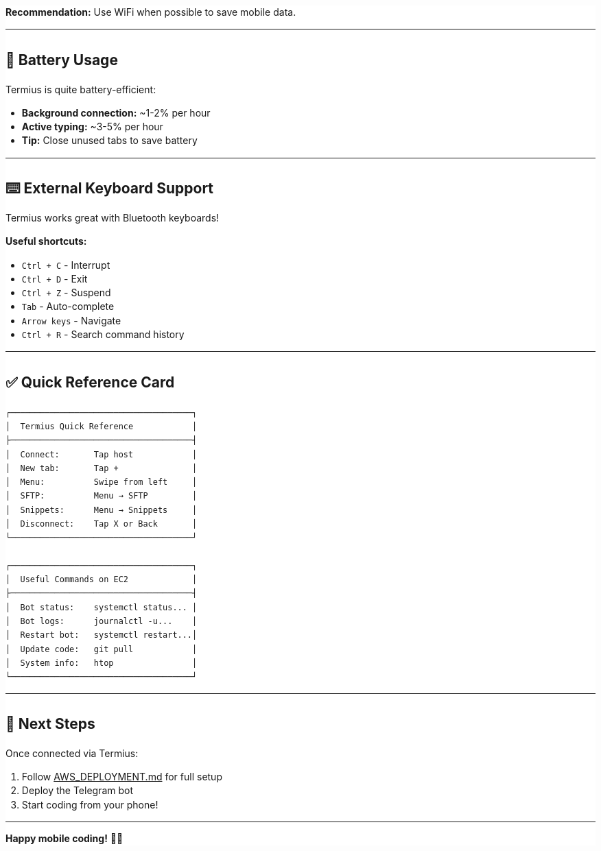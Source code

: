 **Recommendation:** Use WiFi when possible to save mobile data.

---

## 🔋 Battery Usage

Termius is quite battery-efficient:

- **Background connection:** ~1-2% per hour
- **Active typing:** ~3-5% per hour
- **Tip:** Close unused tabs to save battery

---

## ⌨️ External Keyboard Support

Termius works great with Bluetooth keyboards!

**Useful shortcuts:**
- `Ctrl + C` - Interrupt
- `Ctrl + D` - Exit
- `Ctrl + Z` - Suspend
- `Tab` - Auto-complete
- `Arrow keys` - Navigate
- `Ctrl + R` - Search command history

---

## ✅ Quick Reference Card

```
┌─────────────────────────────────────┐
│  Termius Quick Reference            │
├─────────────────────────────────────┤
│  Connect:       Tap host            │
│  New tab:       Tap +               │
│  Menu:          Swipe from left     │
│  SFTP:          Menu → SFTP         │
│  Snippets:      Menu → Snippets     │
│  Disconnect:    Tap X or Back       │
└─────────────────────────────────────┘

┌─────────────────────────────────────┐
│  Useful Commands on EC2             │
├─────────────────────────────────────┤
│  Bot status:    systemctl status... │
│  Bot logs:      journalctl -u...    │
│  Restart bot:   systemctl restart...│
│  Update code:   git pull            │
│  System info:   htop                │
└─────────────────────────────────────┘
```

---

## 🎯 Next Steps

Once connected via Termius:
1. Follow [AWS_DEPLOYMENT.md](AWS_DEPLOYMENT.md) for full setup
2. Deploy the Telegram bot
3. Start coding from your phone!

---

**Happy mobile coding!** 🚀📱
